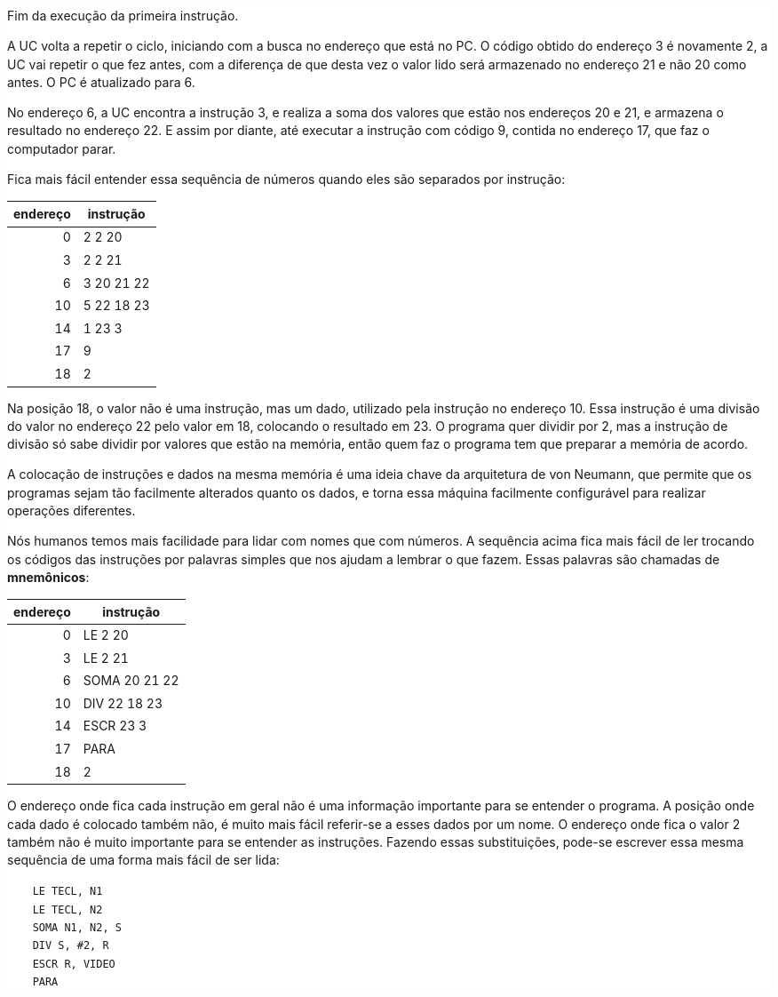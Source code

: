 Fim da execução da primeira instrução.

A UC volta a repetir o ciclo, iniciando com a busca no endereço que está no PC.
O código obtido do endereço 3 é novamente 2, a UC vai repetir o que fez antes, com a diferença de que desta vez o valor lido será armazenado no endereço 21 e não 20 como antes. O PC é atualizado para 6.

No endereço 6, a UC encontra a instrução 3, e realiza a soma dos valores que estão nos endereços 20 e 21, e armazena o resultado no endereço 22. E assim por diante, até executar a instrução com código 9, contida no endereço 17, que faz o computador parar.

Fica mais fácil entender essa sequência de números quando eles são separados por instrução:

 endereço | instrução
--------: | ----------
0         | 2 2 20
3         | 2 2 21
6         | 3 20 21 22
10        | 5 22 18 23
14        | 1 23 3
17        | 9
18        | 2

Na posição 18, o valor não é uma instrução, mas um dado, utilizado pela instrução no endereço 10. Essa instrução é uma divisão do valor no endereço 22 pelo valor em 18, colocando o resultado em 23. O programa quer dividir por 2, mas a instrução de divisão só sabe dividir por valores que estão na memória, então quem faz o programa tem que preparar a memória de acordo. 

A colocação de instruções e dados na mesma memória é uma ideia chave da arquitetura de von Neumann, que permite que os programas sejam tão facilmente alterados quanto os dados, e torna essa máquina facilmente configurável para realizar operações diferentes.

Nós humanos temos mais facilidade para lidar com nomes que com números. A sequência acima fica mais fácil de ler trocando os códigos das instruções por palavras simples que nos ajudam a lembrar o que fazem. Essas palavras são chamadas de **mnemônicos**:

 endereço | instrução
--------: | ----------
0         | LE 2 20
3         | LE 2 21
6         | SOMA 20 21 22
10        | DIV 22 18 23
14        | ESCR 23 3
17        | PARA
18        | 2

O endereço onde fica cada instrução em geral não é uma informação importante para se entender o programa. A posição onde cada dado é colocado também não, é muito mais fácil referir-se a esses dados por um nome. O endereço onde fica o valor 2 também não é muito importante para se entender as instruções. Fazendo essas substituições, pode-se escrever essa mesma sequência de uma forma mais fácil de ser lida:
```
    LE TECL, N1
    LE TECL, N2
    SOMA N1, N2, S
    DIV S, #2, R
    ESCR R, VIDEO
    PARA
```
